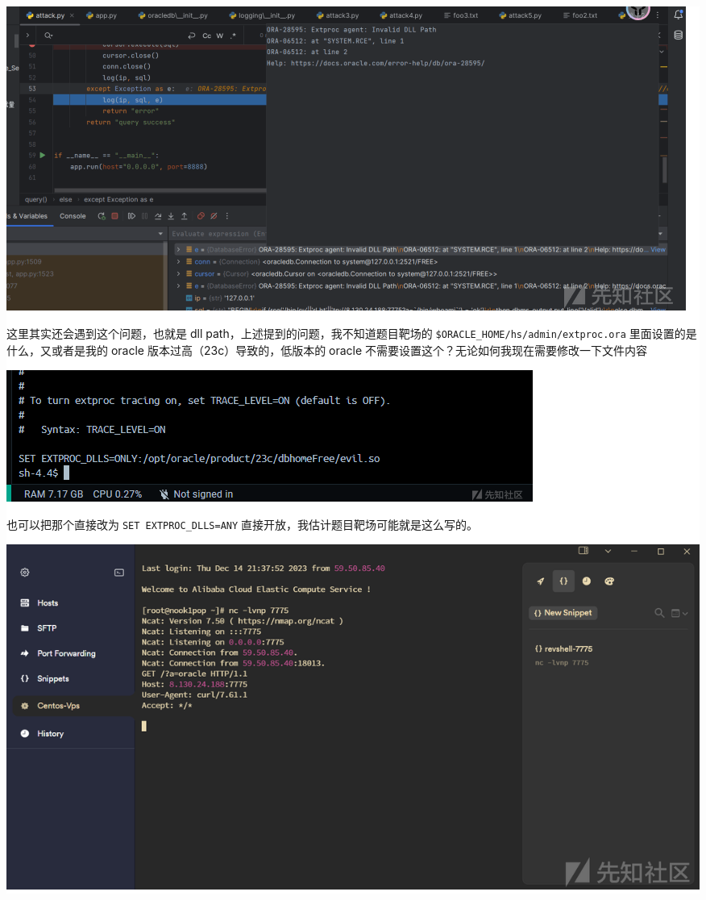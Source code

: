 [![](assets/1710899076-77dcae71501554782bc7f36316da0f10.png)](https://xzfile.aliyuncs.com/media/upload/picture/20240228101456-2a6d79a8-d5df-1.png)

这里其实还会遇到这个问题，也就是 dll path，上述提到的问题，我不知道题目靶场的 `$ORACLE_HOME/hs/admin/extproc.ora` 里面设置的是什么，又或者是我的 oracle 版本过高（23c）导致的，低版本的 oracle 不需要设置这个？无论如何我现在需要修改一下文件内容

[![](assets/1710899076-ba889d24ed09679724b74c4f6027fe4c.png)](https://xzfile.aliyuncs.com/media/upload/picture/20240228101501-2db41932-d5df-1.png)

也可以把那个直接改为 `SET EXTPROC_DLLS=ANY` 直接开放，我估计题目靶场可能就是这么写的。

[![](assets/1710899076-9e07c93dc9feaff29c4eba2c2a91794f.png)](https://xzfile.aliyuncs.com/media/upload/picture/20240228101506-306bcc88-d5df-1.png)
